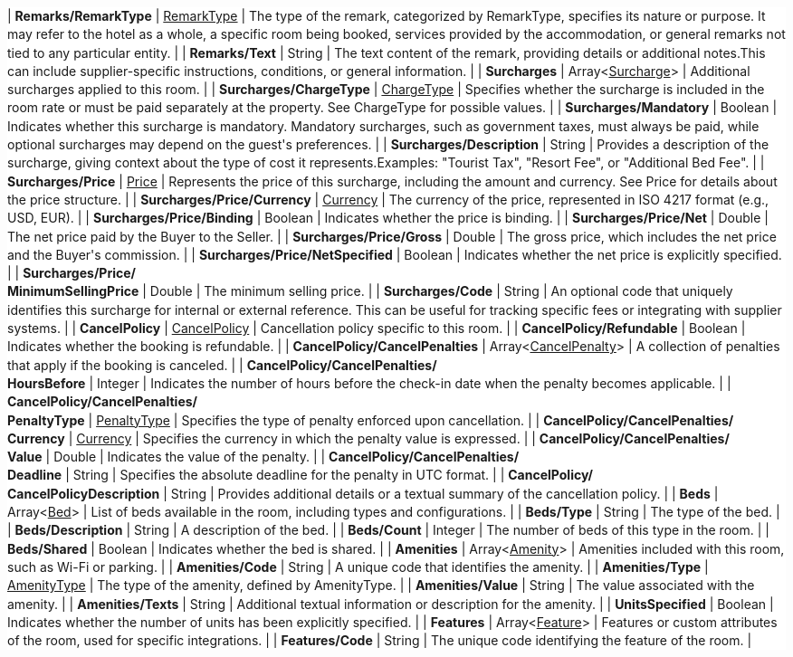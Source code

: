 | **Remarks/RemarkType** | [RemarkType](/docs/apis/for-sellers/connectors-pull-developers-api/api-reference/remarktype) | The type of the remark, categorized by RemarkType, specifies its nature or purpose. It may refer to the hotel as a whole, a specific room being booked, services provided by the accommodation, or general remarks not tied to any particular entity. |
| **Remarks/Text** | String | The text content of the remark, providing details or additional notes.This can include supplier-specific instructions, conditions, or general information. |
| **Surcharges** | Array&lt;[Surcharge](/docs/apis/for-sellers/connectors-pull-developers-api/api-reference/surcharge)&gt; | Additional surcharges applied to this room. |
| **Surcharges/ChargeType** | [ChargeType](/docs/apis/for-sellers/connectors-pull-developers-api/api-reference/chargetype) | Specifies whether the surcharge is included in the room rate or must be paid separately at the property. See ChargeType for possible values. |
| **Surcharges/Mandatory** | Boolean | Indicates whether this surcharge is mandatory. Mandatory surcharges, such as government taxes, must always be paid, while optional surcharges may depend on the guest's preferences. |
| **Surcharges/Description** | String | Provides a description of the surcharge, giving context about the type of cost it represents.Examples: "Tourist Tax", "Resort Fee", or "Additional Bed Fee". |
| **Surcharges/Price** | [Price](/docs/apis/for-sellers/connectors-pull-developers-api/api-reference/price) | Represents the price of this surcharge, including the amount and currency. See Price for details about the price structure. |
| **Surcharges/Price/Currency** | [Currency](/docs/apis/for-sellers/connectors-pull-developers-api/api-reference/currency) | The currency of the price, represented in ISO 4217 format (e.g., USD, EUR). |
| **Surcharges/Price/Binding** | Boolean | Indicates whether the price is binding. |
| **Surcharges/Price/Net** | Double | The net price paid by the Buyer to the Seller. |
| **Surcharges/Price/Gross** | Double | The gross price, which includes the net price and the Buyer's commission. |
| **Surcharges/Price/NetSpecified** | Boolean | Indicates whether the net price is explicitly specified. |
| **Surcharges/Price/**<br />**MinimumSellingPrice** | Double | The minimum selling price. |
| **Surcharges/Code** | String | An optional code that uniquely identifies this surcharge for internal or external reference. This can be useful for tracking specific fees or integrating with supplier systems. |
| **CancelPolicy** | [CancelPolicy](/docs/apis/for-sellers/connectors-pull-developers-api/api-reference/cancelpolicy) | Cancellation policy specific to this room. |
| **CancelPolicy/Refundable** | Boolean | Indicates whether the booking is refundable. |
| **CancelPolicy/CancelPenalties** | Array&lt;[CancelPenalty](/docs/apis/for-sellers/connectors-pull-developers-api/api-reference/cancelpenalty)&gt; | A collection of penalties that apply if the booking is canceled. |
| **CancelPolicy/CancelPenalties/**<br />**HoursBefore** | Integer | Indicates the number of hours before the check-in date when the penalty becomes applicable. |
| **CancelPolicy/CancelPenalties/**<br />**PenaltyType** | [PenaltyType](/docs/apis/for-sellers/connectors-pull-developers-api/api-reference/penaltytype) | Specifies the type of penalty enforced upon cancellation. |
| **CancelPolicy/CancelPenalties/**<br />**Currency** | [Currency](/docs/apis/for-sellers/connectors-pull-developers-api/api-reference/currency) | Specifies the currency in which the penalty value is expressed. |
| **CancelPolicy/CancelPenalties/**<br />**Value** | Double | Indicates the value of the penalty. |
| **CancelPolicy/CancelPenalties/**<br />**Deadline** | String | Specifies the absolute deadline for the penalty in UTC format. |
| **CancelPolicy/**<br />**CancelPolicyDescription** | String | Provides additional details or a textual summary of the cancellation policy. |
| **Beds** | Array&lt;[Bed](/docs/apis/for-sellers/connectors-pull-developers-api/api-reference/bed)&gt; | List of beds available in the room, including types and configurations. |
| **Beds/Type** | String | The type of the bed. |
| **Beds/Description** | String | A description of the bed. |
| **Beds/Count** | Integer | The number of beds of this type in the room. |
| **Beds/Shared** | Boolean | Indicates whether the bed is shared. |
| **Amenities** | Array&lt;[Amenity](/docs/apis/for-sellers/connectors-pull-developers-api/api-reference/amenity)&gt; | Amenities included with this room, such as Wi-Fi or parking. |
| **Amenities/Code** | String | A unique code that identifies the amenity. |
| **Amenities/Type** | [AmenityType](/docs/apis/for-sellers/connectors-pull-developers-api/api-reference/amenitytype) | The type of the amenity, defined by AmenityType. |
| **Amenities/Value** | String | The value associated with the amenity. |
| **Amenities/Texts** | String | Additional textual information or description for the amenity. |
| **UnitsSpecified** | Boolean | Indicates whether the number of units has been explicitly specified. |
| **Features** | Array&lt;[Feature](/docs/apis/for-sellers/connectors-pull-developers-api/api-reference/feature)&gt; | Features or custom attributes of the room, used for specific integrations. |
| **Features/Code** | String | The unique code identifying the feature of the room. |

